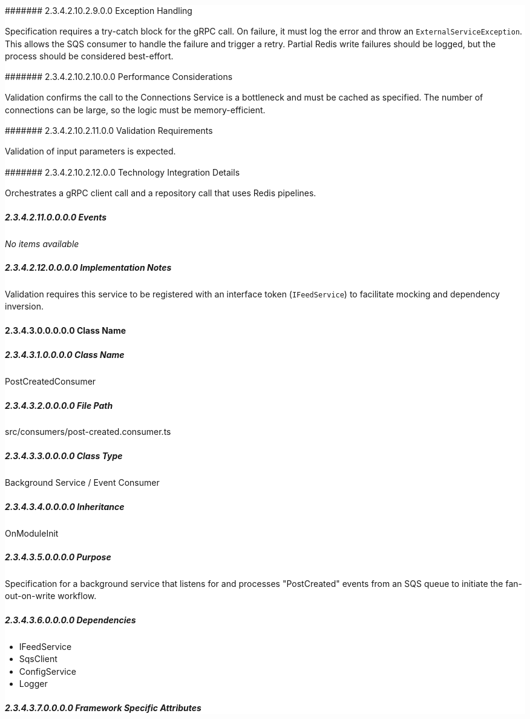 ####### 2.3.4.2.10.2.9.0.0 Exception Handling

Specification requires a try-catch block for the gRPC call. On failure, it must log the error and throw an `ExternalServiceException`. This allows the SQS consumer to handle the failure and trigger a retry. Partial Redis write failures should be logged, but the process should be considered best-effort.

####### 2.3.4.2.10.2.10.0.0 Performance Considerations

Validation confirms the call to the Connections Service is a bottleneck and must be cached as specified. The number of connections can be large, so the logic must be memory-efficient.

####### 2.3.4.2.10.2.11.0.0 Validation Requirements

Validation of input parameters is expected.

####### 2.3.4.2.10.2.12.0.0 Technology Integration Details

Orchestrates a gRPC client call and a repository call that uses Redis pipelines.

##### 2.3.4.2.11.0.0.0.0 Events

*No items available*

##### 2.3.4.2.12.0.0.0.0 Implementation Notes

Validation requires this service to be registered with an interface token (`IFeedService`) to facilitate mocking and dependency inversion.

#### 2.3.4.3.0.0.0.0.0 Class Name

##### 2.3.4.3.1.0.0.0.0 Class Name

PostCreatedConsumer

##### 2.3.4.3.2.0.0.0.0 File Path

src/consumers/post-created.consumer.ts

##### 2.3.4.3.3.0.0.0.0 Class Type

Background Service / Event Consumer

##### 2.3.4.3.4.0.0.0.0 Inheritance

OnModuleInit

##### 2.3.4.3.5.0.0.0.0 Purpose

Specification for a background service that listens for and processes \"PostCreated\" events from an SQS queue to initiate the fan-out-on-write workflow.

##### 2.3.4.3.6.0.0.0.0 Dependencies

- IFeedService
- SqsClient
- ConfigService
- Logger

##### 2.3.4.3.7.0.0.0.0 Framework Specific Attributes

